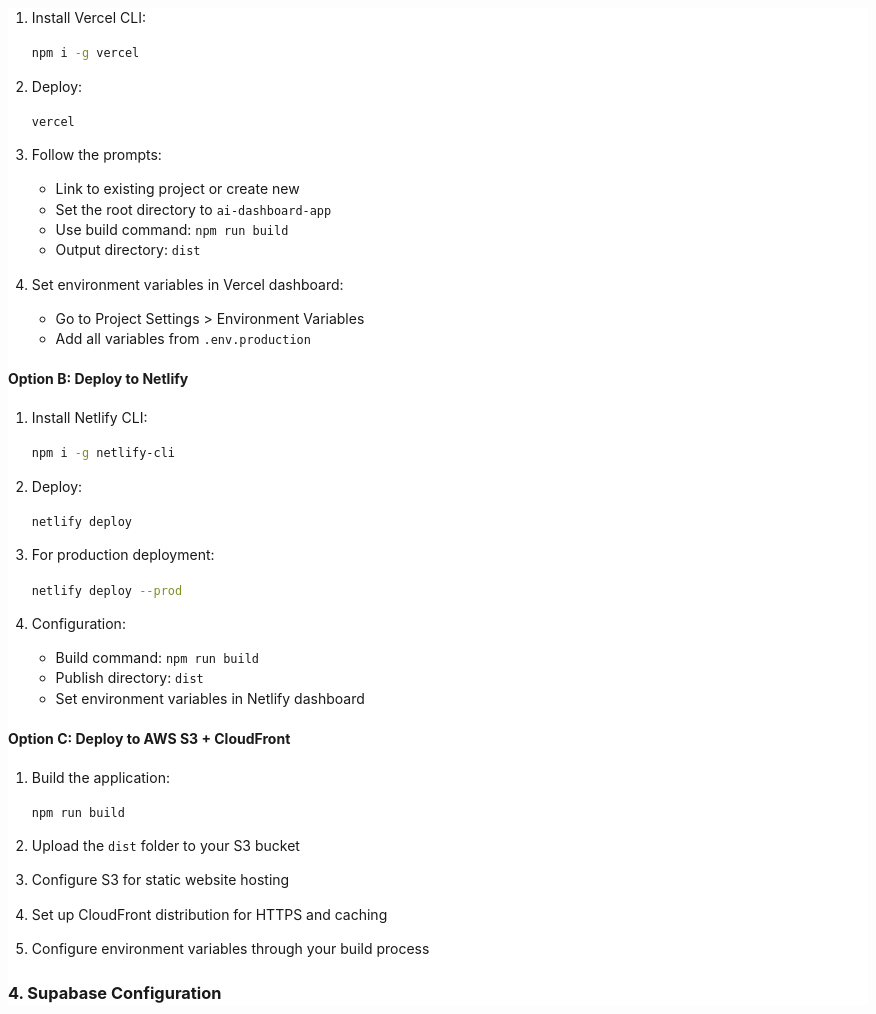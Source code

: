 1. Install Vercel CLI:
   ```bash
   npm i -g vercel
   ```

2. Deploy:
   ```bash
   vercel
   ```

3. Follow the prompts:
   - Link to existing project or create new
   - Set the root directory to `ai-dashboard-app`
   - Use build command: `npm run build`
   - Output directory: `dist`

4. Set environment variables in Vercel dashboard:
   - Go to Project Settings > Environment Variables
   - Add all variables from `.env.production`

#### Option B: Deploy to Netlify

1. Install Netlify CLI:
   ```bash
   npm i -g netlify-cli
   ```

2. Deploy:
   ```bash
   netlify deploy
   ```

3. For production deployment:
   ```bash
   netlify deploy --prod
   ```

4. Configuration:
   - Build command: `npm run build`
   - Publish directory: `dist`
   - Set environment variables in Netlify dashboard

#### Option C: Deploy to AWS S3 + CloudFront

1. Build the application:
   ```bash
   npm run build
   ```

2. Upload the `dist` folder to your S3 bucket

3. Configure S3 for static website hosting

4. Set up CloudFront distribution for HTTPS and caching

5. Configure environment variables through your build process

### 4. Supabase Configuration
